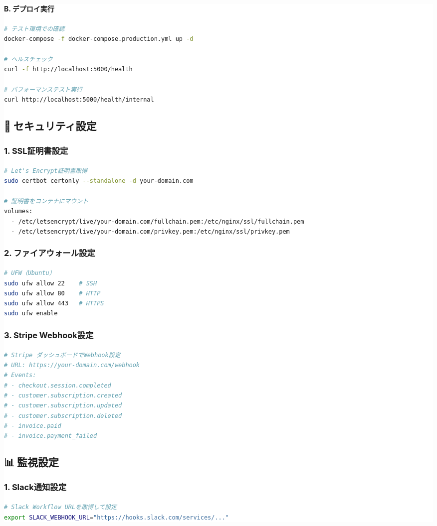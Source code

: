 #### B. デプロイ実行
```bash
# テスト環境での確認
docker-compose -f docker-compose.production.yml up -d

# ヘルスチェック
curl -f http://localhost:5000/health

# パフォーマンステスト実行
curl http://localhost:5000/health/internal
```

## 🔐 セキュリティ設定

### 1. SSL証明書設定
```bash
# Let's Encrypt証明書取得
sudo certbot certonly --standalone -d your-domain.com

# 証明書をコンテナにマウント
volumes:
  - /etc/letsencrypt/live/your-domain.com/fullchain.pem:/etc/nginx/ssl/fullchain.pem
  - /etc/letsencrypt/live/your-domain.com/privkey.pem:/etc/nginx/ssl/privkey.pem
```

### 2. ファイアウォール設定
```bash
# UFW（Ubuntu）
sudo ufw allow 22    # SSH
sudo ufw allow 80    # HTTP
sudo ufw allow 443   # HTTPS
sudo ufw enable
```

### 3. Stripe Webhook設定
```bash
# Stripe ダッシュボードでWebhook設定
# URL: https://your-domain.com/webhook
# Events: 
# - checkout.session.completed
# - customer.subscription.created
# - customer.subscription.updated
# - customer.subscription.deleted
# - invoice.paid
# - invoice.payment_failed
```

## 📊 監視設定

### 1. Slack通知設定
```bash
# Slack Workflow URLを取得して設定
export SLACK_WEBHOOK_URL="https://hooks.slack.com/services/..."
```
